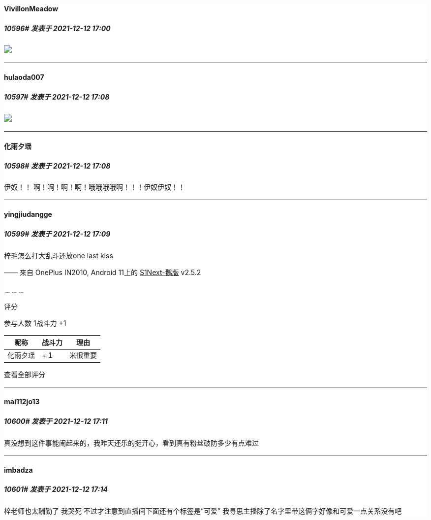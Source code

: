 ####  VivillonMeadow  
##### 10596#       发表于 2021-12-12 17:00

<img src="https://p.sda1.dev/3/1443769a32d7586de3f650c14750e3a7/IMG_CMP_208959159.jpeg" referrerpolicy="no-referrer">



*****

####  hulaoda007  
##### 10597#       发表于 2021-12-12 17:08

<img src="https://static.saraba1st.com/image/smiley/face2017/072.png" referrerpolicy="no-referrer">

*****

####  化雨夕瑶  
##### 10598#       发表于 2021-12-12 17:08

伊奴！！ 啊！啊！啊！啊！哦哦哦哦啊！！！伊奴伊奴！！ 

*****

####  yingjiudangge  
##### 10599#       发表于 2021-12-12 17:09

梓毛怎么打大乱斗还放one last kiss

—— 来自 OnePlus IN2010, Android 11上的 [S1Next-鹅版](https://github.com/ykrank/S1-Next/releases) v2.5.2

﹍﹍﹍

评分

 参与人数 1战斗力 +1

|昵称|战斗力|理由|
|----|---|---|
| 化雨夕瑶| + 1|米很重要|

查看全部评分

*****

####  mai112jo13  
##### 10600#       发表于 2021-12-12 17:11

真没想到这件事能闹起来的，我昨天还乐的挺开心，看到真有粉丝破防多少有点难过

*****

####  imbadza  
##### 10601#       发表于 2021-12-12 17:14

梓老师也太酬勤了 我哭死
不过才注意到直播间下面还有个标签是“可爱” 我寻思主播除了名字里带这俩字好像和可爱一点关系没有吧
